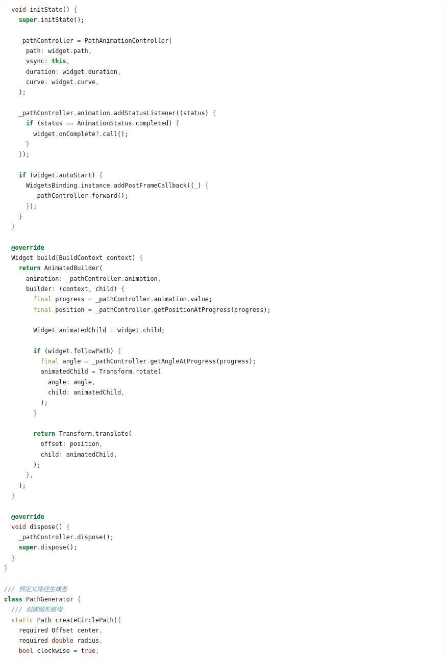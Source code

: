 ```dart
  void initState() {
    super.initState();
    
    _pathController = PathAnimationController(
      path: widget.path,
      vsync: this,
      duration: widget.duration,
      curve: widget.curve,
    );
    
    _pathController.animation.addStatusListener((status) {
      if (status == AnimationStatus.completed) {
        widget.onComplete?.call();
      }
    });
    
    if (widget.autoStart) {
      WidgetsBinding.instance.addPostFrameCallback((_) {
        _pathController.forward();
      });
    }
  }
  
  @override
  Widget build(BuildContext context) {
    return AnimatedBuilder(
      animation: _pathController.animation,
      builder: (context, child) {
        final progress = _pathController.animation.value;
        final position = _pathController.getPositionAtProgress(progress);
        
        Widget animatedChild = widget.child;
        
        if (widget.followPath) {
          final angle = _pathController.getAngleAtProgress(progress);
          animatedChild = Transform.rotate(
            angle: angle,
            child: animatedChild,
          );
        }
        
        return Transform.translate(
          offset: position,
          child: animatedChild,
        );
      },
    );
  }
  
  @override
  void dispose() {
    _pathController.dispose();
    super.dispose();
  }
}

/// 预定义路径生成器
class PathGenerator {
  /// 创建圆形路径
  static Path createCirclePath({
    required Offset center,
    required double radius,
    bool clockwise = true,
```